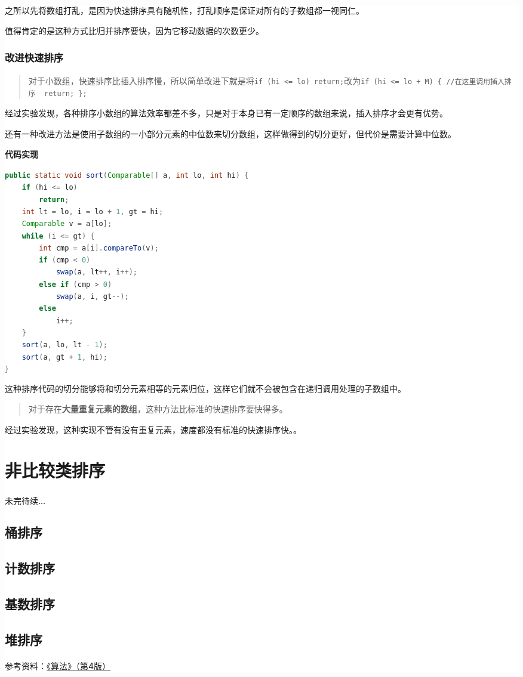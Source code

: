 之所以先将数组打乱，是因为快速排序具有随机性，打乱顺序是保证对所有的子数组都一视同仁。

值得肯定的是这种方式比归并排序要快，因为它移动数据的次数更少。

### 改进快速排序
> 对于小数组，快速排序比插入排序慢，所以简单改进下就是将`if (hi <= lo) return;`改为`if (hi <= lo + M) { //在这里调用插入排序  return; };`

经过实验发现，各种排序小数组的算法效率都差不多，只是对于本身已有一定顺序的数组来说，插入排序才会更有优势。

还有一种改进方法是使用子数组的一小部分元素的中位数来切分数组，这样做得到的切分更好，但代价是需要计算中位数。

**代码实现**
```java
public static void sort(Comparable[] a, int lo, int hi) {
    if (hi <= lo)
        return;
    int lt = lo, i = lo + 1, gt = hi;
    Comparable v = a[lo];
    while (i <= gt) {
        int cmp = a[i].compareTo(v);
        if (cmp < 0)
            swap(a, lt++, i++);
        else if (cmp > 0)
            swap(a, i, gt--);
        else
            i++;
    }
    sort(a, lo, lt - 1);
    sort(a, gt + 1, hi);
}
 ```

这种排序代码的切分能够将和切分元素相等的元素归位，这样它们就不会被包含在递归调用处理的子数组中。

> 对于存在**大量重复元素的数组**，这种方法比标准的快速排序要快得多。

经过实验发现，这种实现不管有没有重复元素，速度都没有标准的快速排序快。。

# 非比较类排序

未完待续...

## 桶排序


## 计数排序


## 基数排序


## 堆排序

参考资料：[《算法》（第4版）](https://book.douban.com/subject/19952400/ "《算法》（第4版）")

